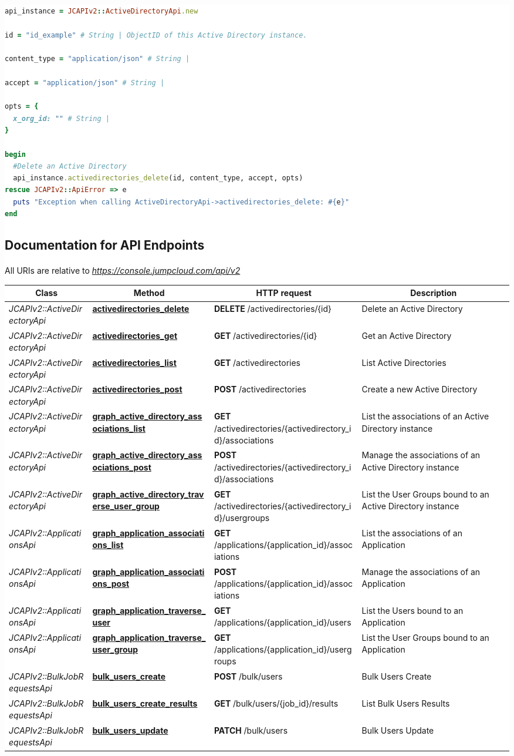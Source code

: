 ```ruby
api_instance = JCAPIv2::ActiveDirectoryApi.new

id = "id_example" # String | ObjectID of this Active Directory instance.

content_type = "application/json" # String | 

accept = "application/json" # String | 

opts = { 
  x_org_id: "" # String | 
}

begin
  #Delete an Active Directory
  api_instance.activedirectories_delete(id, content_type, accept, opts)
rescue JCAPIv2::ApiError => e
  puts "Exception when calling ActiveDirectoryApi->activedirectories_delete: #{e}"
end

```

## Documentation for API Endpoints

All URIs are relative to *https://console.jumpcloud.com/api/v2*

Class | Method | HTTP request | Description
------------ | ------------- | ------------- | -------------
*JCAPIv2::ActiveDirectoryApi* | [**activedirectories_delete**](docs/ActiveDirectoryApi.md#activedirectories_delete) | **DELETE** /activedirectories/{id} | Delete an Active Directory
*JCAPIv2::ActiveDirectoryApi* | [**activedirectories_get**](docs/ActiveDirectoryApi.md#activedirectories_get) | **GET** /activedirectories/{id} | Get an Active Directory
*JCAPIv2::ActiveDirectoryApi* | [**activedirectories_list**](docs/ActiveDirectoryApi.md#activedirectories_list) | **GET** /activedirectories | List Active Directories
*JCAPIv2::ActiveDirectoryApi* | [**activedirectories_post**](docs/ActiveDirectoryApi.md#activedirectories_post) | **POST** /activedirectories | Create a new Active Directory
*JCAPIv2::ActiveDirectoryApi* | [**graph_active_directory_associations_list**](docs/ActiveDirectoryApi.md#graph_active_directory_associations_list) | **GET** /activedirectories/{activedirectory_id}/associations | List the associations of an Active Directory instance
*JCAPIv2::ActiveDirectoryApi* | [**graph_active_directory_associations_post**](docs/ActiveDirectoryApi.md#graph_active_directory_associations_post) | **POST** /activedirectories/{activedirectory_id}/associations | Manage the associations of an Active Directory instance
*JCAPIv2::ActiveDirectoryApi* | [**graph_active_directory_traverse_user_group**](docs/ActiveDirectoryApi.md#graph_active_directory_traverse_user_group) | **GET** /activedirectories/{activedirectory_id}/usergroups | List the User Groups bound to an Active Directory instance
*JCAPIv2::ApplicationsApi* | [**graph_application_associations_list**](docs/ApplicationsApi.md#graph_application_associations_list) | **GET** /applications/{application_id}/associations | List the associations of an Application
*JCAPIv2::ApplicationsApi* | [**graph_application_associations_post**](docs/ApplicationsApi.md#graph_application_associations_post) | **POST** /applications/{application_id}/associations | Manage the associations of an Application
*JCAPIv2::ApplicationsApi* | [**graph_application_traverse_user**](docs/ApplicationsApi.md#graph_application_traverse_user) | **GET** /applications/{application_id}/users | List the Users bound to an Application
*JCAPIv2::ApplicationsApi* | [**graph_application_traverse_user_group**](docs/ApplicationsApi.md#graph_application_traverse_user_group) | **GET** /applications/{application_id}/usergroups | List the User Groups bound to an Application
*JCAPIv2::BulkJobRequestsApi* | [**bulk_users_create**](docs/BulkJobRequestsApi.md#bulk_users_create) | **POST** /bulk/users | Bulk Users Create
*JCAPIv2::BulkJobRequestsApi* | [**bulk_users_create_results**](docs/BulkJobRequestsApi.md#bulk_users_create_results) | **GET** /bulk/users/{job_id}/results | List Bulk Users Results
*JCAPIv2::BulkJobRequestsApi* | [**bulk_users_update**](docs/BulkJobRequestsApi.md#bulk_users_update) | **PATCH** /bulk/users | Bulk Users Update